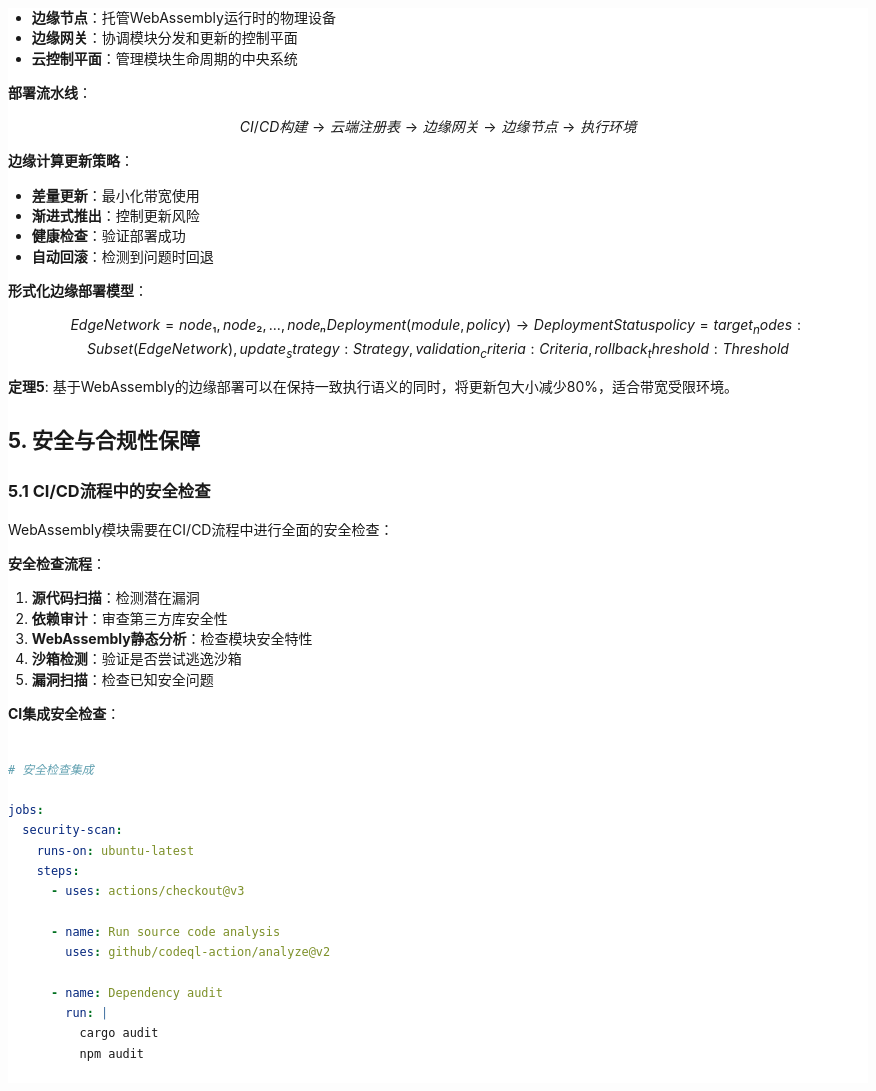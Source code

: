 - **边缘节点**：托管WebAssembly运行时的物理设备
- **边缘网关**：协调模块分发和更新的控制平面
- **云控制平面**：管理模块生命周期的中央系统

**部署流水线**：

```math
CI/CD构建 → 云端注册表 → 边缘网关 → 边缘节点 → 执行环境

```

**边缘计算更新策略**：

- **差量更新**：最小化带宽使用
- **渐进式推出**：控制更新风险
- **健康检查**：验证部署成功
- **自动回滚**：检测到问题时回退

**形式化边缘部署模型**：

```math
EdgeNetwork = {node₁, node₂, ..., nodeₙ}
Deployment(module, policy) → DeploymentStatus

policy = {
  target_nodes: Subset(EdgeNetwork),
  update_strategy: Strategy,
  validation_criteria: Criteria,
  rollback_threshold: Threshold
}

```

**定理5**: 基于WebAssembly的边缘部署可以在保持一致执行语义的同时，将更新包大小减少80%，适合带宽受限环境。

## 5. 安全与合规性保障

### 5.1 CI/CD流程中的安全检查

WebAssembly模块需要在CI/CD流程中进行全面的安全检查：

**安全检查流程**：

1. **源代码扫描**：检测潜在漏洞
2. **依赖审计**：审查第三方库安全性
3. **WebAssembly静态分析**：检查模块安全特性
4. **沙箱检测**：验证是否尝试逃逸沙箱
5. **漏洞扫描**：检查已知安全问题

**CI集成安全检查**：

```yaml

# 安全检查集成

jobs:
  security-scan:
    runs-on: ubuntu-latest
    steps:
      - uses: actions/checkout@v3
      
      - name: Run source code analysis
        uses: github/codeql-action/analyze@v2
        
      - name: Dependency audit
        run: |
          cargo audit
          npm audit
          
```